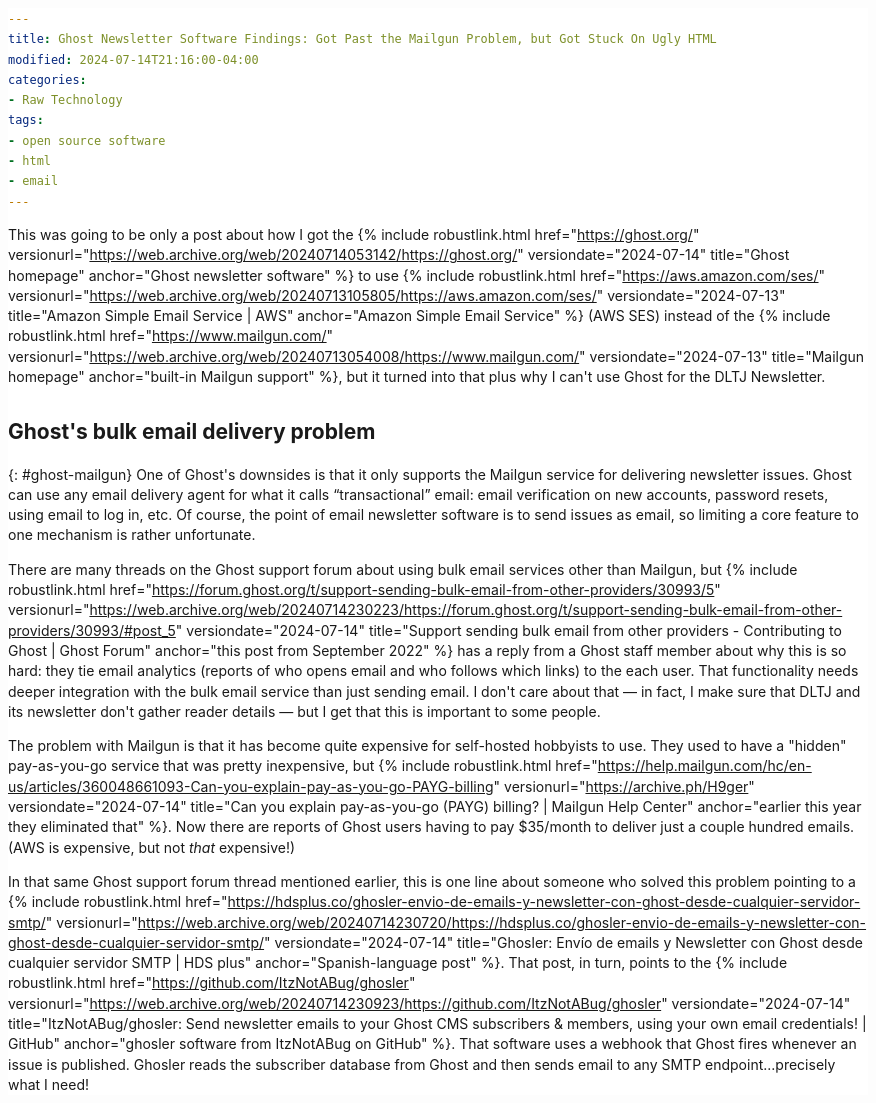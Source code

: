 ```yaml
---
title: Ghost Newsletter Software Findings: Got Past the Mailgun Problem, but Got Stuck On Ugly HTML
modified: 2024-07-14T21:16:00-04:00
categories:
- Raw Technology
tags:
- open source software
- html
- email
---
```

This was going to be only a post about how I got the {% include robustlink.html href="https://ghost.org/" versionurl="https://web.archive.org/web/20240714053142/https://ghost.org/" versiondate="2024-07-14" title="Ghost homepage" anchor="Ghost newsletter software" %} to use {% include robustlink.html href="https://aws.amazon.com/ses/" versionurl="https://web.archive.org/web/20240713105805/https://aws.amazon.com/ses/" versiondate="2024-07-13" title="Amazon Simple Email Service | AWS" anchor="Amazon Simple Email Service" %} (AWS SES) instead of the {% include robustlink.html href="https://www.mailgun.com/" versionurl="https://web.archive.org/web/20240713054008/https://www.mailgun.com/" versiondate="2024-07-13" title="Mailgun homepage" anchor="built-in Mailgun support" %}, but it turned into that plus why I can't use Ghost for the DLTJ Newsletter.

## Ghost's bulk email delivery problem
{: #ghost-mailgun}
One of Ghost's downsides is that it only supports the Mailgun service for delivering newsletter issues. Ghost can use any email delivery agent for what it calls “transactional” email: email verification on new accounts, password resets, using email to log in, etc. Of course, the point of email newsletter software is to send issues as email, so limiting a core feature to one mechanism is rather unfortunate.

There are many threads on the Ghost support forum about using bulk email services other than Mailgun, but {% include robustlink.html href="https://forum.ghost.org/t/support-sending-bulk-email-from-other-providers/30993/5" versionurl="https://web.archive.org/web/20240714230223/https://forum.ghost.org/t/support-sending-bulk-email-from-other-providers/30993/#post_5" versiondate="2024-07-14" title="Support sending bulk email from other providers - Contributing to Ghost | Ghost Forum" anchor="this post from September 2022" %} has a reply from a Ghost staff member about why this is so hard: they tie email analytics (reports of who opens email and who follows which links) to the each user. That functionality needs deeper integration with the bulk email service than just sending email. I don't care about that — in fact, I make sure that DLTJ and its newsletter don't gather reader details — but I get that this is important to some people.

The problem with Mailgun is that it has become quite expensive for self-hosted hobbyists to use. They used to have a "hidden" pay-as-you-go service that was pretty inexpensive, but {% include robustlink.html href="https://help.mailgun.com/hc/en-us/articles/360048661093-Can-you-explain-pay-as-you-go-PAYG-billing" versionurl="https://archive.ph/H9ger" versiondate="2024-07-14" title="Can you explain pay-as-you-go (PAYG) billing? | Mailgun Help Center" anchor="earlier this year they eliminated that" %}. Now there are reports of Ghost users having to pay $35/month to deliver just a couple hundred emails. (AWS is expensive, but not _that_ expensive!)

In that same Ghost support forum thread mentioned earlier, this is one line about someone who solved this problem pointing to a {% include robustlink.html href="https://hdsplus.co/ghosler-envio-de-emails-y-newsletter-con-ghost-desde-cualquier-servidor-smtp/" versionurl="https://web.archive.org/web/20240714230720/https://hdsplus.co/ghosler-envio-de-emails-y-newsletter-con-ghost-desde-cualquier-servidor-smtp/" versiondate="2024-07-14" title="Ghosler: Envío de emails y Newsletter con Ghost desde cualquier servidor SMTP | HDS plus" anchor="Spanish-language post" %}. That post, in turn, points to the {% include robustlink.html href="https://github.com/ItzNotABug/ghosler" versionurl="https://web.archive.org/web/20240714230923/https://github.com/ItzNotABug/ghosler" versiondate="2024-07-14" title="ItzNotABug/ghosler: Send newsletter emails to your Ghost CMS subscribers & members, using your own email credentials! | GitHub" anchor="ghosler software from ItzNotABug on GitHub" %}. That software uses a webhook that Ghost fires whenever an issue is published. Ghosler reads the subscriber database from Ghost and then sends email to any SMTP endpoint...precisely what I need!
